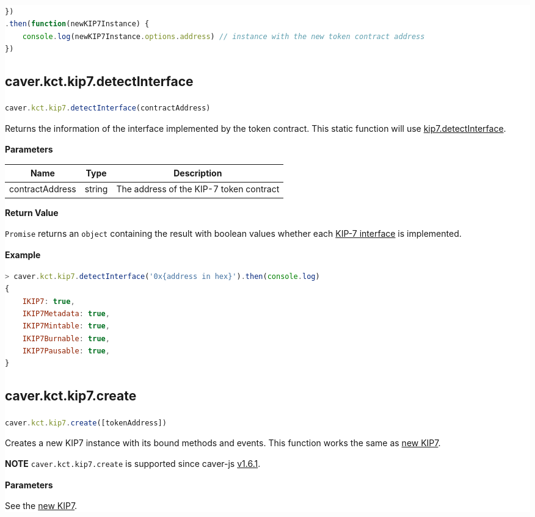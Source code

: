 ```javascript
})
.then(function(newKIP7Instance) {
    console.log(newKIP7Instance.options.address) // instance with the new token contract address
})
```

## caver.kct.kip7.detectInterface <a id="caver-kct-kip7-detectinterface"></a>

```javascript
caver.kct.kip7.detectInterface(contractAddress)
```

Returns the information of the interface implemented by the token contract. This static function will use [kip7.detectInterface](#kip7-detectinterface).

**Parameters**

| Name            | Type   | Description                             |
| --------------- | ------ | --------------------------------------- |
| contractAddress | string | The address of the KIP-7 token contract |

**Return Value**

`Promise` returns an `object` containing the result with boolean values whether each [KIP-7 interface](https://kips.kaia.io/KIPs/kip-7#kip-13-identifiers) is implemented.

**Example**

```javascript
> caver.kct.kip7.detectInterface('0x{address in hex}').then(console.log)
{
    IKIP7: true,
    IKIP7Metadata: true,
    IKIP7Mintable: true,
    IKIP7Burnable: true,
    IKIP7Pausable: true,
}
```

## caver.kct.kip7.create <a id="caver-kct-kip7-create"></a>

```javascript
caver.kct.kip7.create([tokenAddress])
```

Creates a new KIP7 instance with its bound methods and events. This function works the same as [new KIP7](#new-kip7).

**NOTE** `caver.kct.kip7.create` is supported since caver-js [v1.6.1](https://www.npmjs.com/package/caver-js/v/1.6.1).

**Parameters**

See the [new KIP7](#new-kip7).


[getTransactionReceipt]: ../caver-rpc/klay.md#caver-rpc-klay-gettransactionreceipt